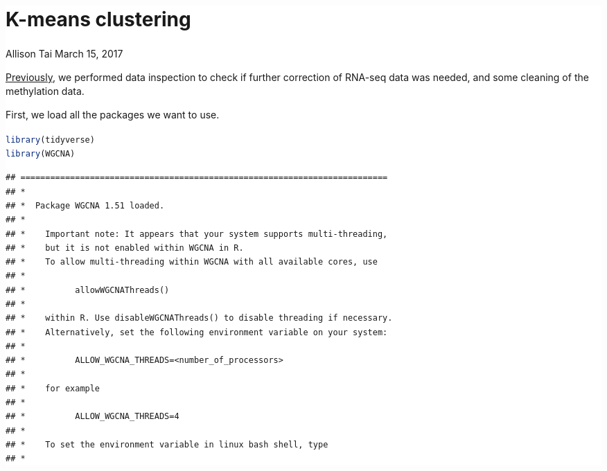 K-means clustering
================
Allison Tai
March 15, 2017

[Previously](https://github.com/STAT540-UBC/team_Undecided/blob/master/src/1_data_inspect_%26_4_diff%20met/Cleaning_methylation_data.md), we performed data inspection to check if further correction of RNA-seq data was needed, and some cleaning of the methylation data.

First, we load all the packages we want to use.

``` r
library(tidyverse)
library(WGCNA)
```

    ## ==========================================================================
    ## *
    ## *  Package WGCNA 1.51 loaded.
    ## *
    ## *    Important note: It appears that your system supports multi-threading,
    ## *    but it is not enabled within WGCNA in R. 
    ## *    To allow multi-threading within WGCNA with all available cores, use 
    ## *
    ## *          allowWGCNAThreads()
    ## *
    ## *    within R. Use disableWGCNAThreads() to disable threading if necessary.
    ## *    Alternatively, set the following environment variable on your system:
    ## *
    ## *          ALLOW_WGCNA_THREADS=<number_of_processors>
    ## *
    ## *    for example 
    ## *
    ## *          ALLOW_WGCNA_THREADS=4
    ## *
    ## *    To set the environment variable in linux bash shell, type 
    ## *
